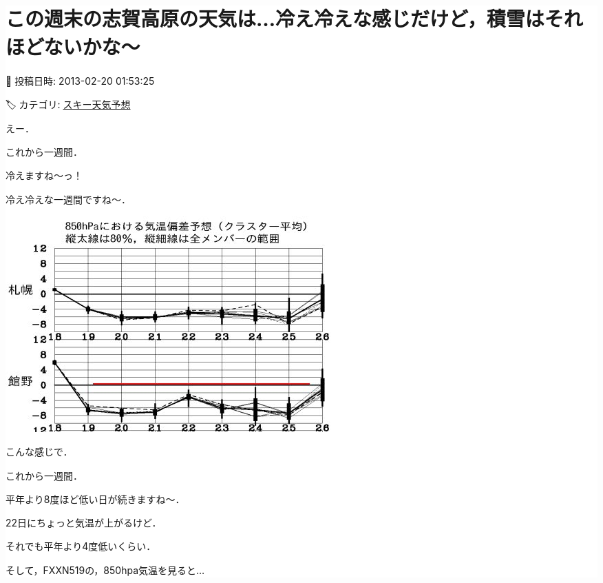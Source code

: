 # この週末の志賀高原の天気は…冷え冷えな感じだけど，積雪はそれほどないかな～

📅 投稿日時: 2013-02-20 01:53:25

🏷️ カテゴリ: [スキー天気予想](c6554f5c3c106093b511a8daae23757e8.md)

えー．





これから一週間．


冷えますね～っ！


冷え冷えな一週間ですね～．




![33ef4359ab203da75619e674abe5bf4a.jpg](images/33ef4359ab203da75619e674abe5bf4a.jpg)




こんな感じで．


これから一週間．


平年より8度ほど低い日が続きますね～．


22日にちょっと気温が上がるけど．


それでも平年より4度低いくらい．





そして，FXXN519の，850hpa気温を見ると…
